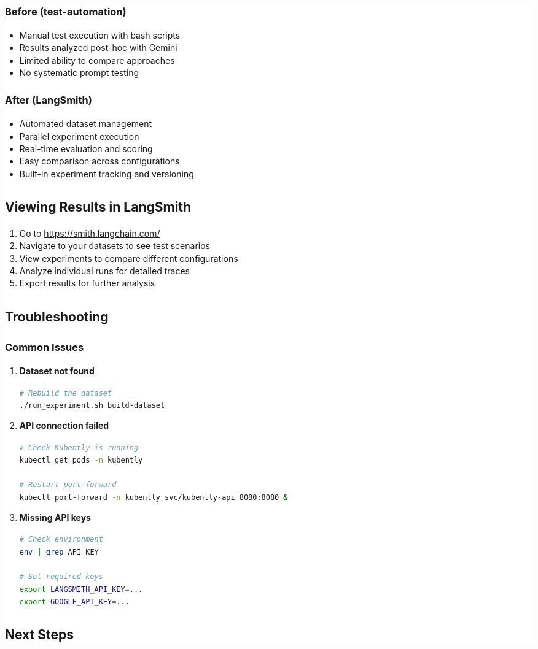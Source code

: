 ### Before (test-automation)
- Manual test execution with bash scripts
- Results analyzed post-hoc with Gemini
- Limited ability to compare approaches
- No systematic prompt testing

### After (LangSmith)
- Automated dataset management
- Parallel experiment execution
- Real-time evaluation and scoring
- Easy comparison across configurations
- Built-in experiment tracking and versioning

## Viewing Results in LangSmith

1. Go to https://smith.langchain.com/
2. Navigate to your datasets to see test scenarios
3. View experiments to compare different configurations
4. Analyze individual runs for detailed traces
5. Export results for further analysis

## Troubleshooting

### Common Issues

1. **Dataset not found**
   ```bash
   # Rebuild the dataset
   ./run_experiment.sh build-dataset
   ```

2. **API connection failed**
   ```bash
   # Check Kubently is running
   kubectl get pods -n kubently

   # Restart port-forward
   kubectl port-forward -n kubently svc/kubently-api 8080:8080 &
   ```

3. **Missing API keys**
   ```bash
   # Check environment
   env | grep API_KEY

   # Set required keys
   export LANGSMITH_API_KEY=...
   export GOOGLE_API_KEY=...
   ```

## Next Steps
